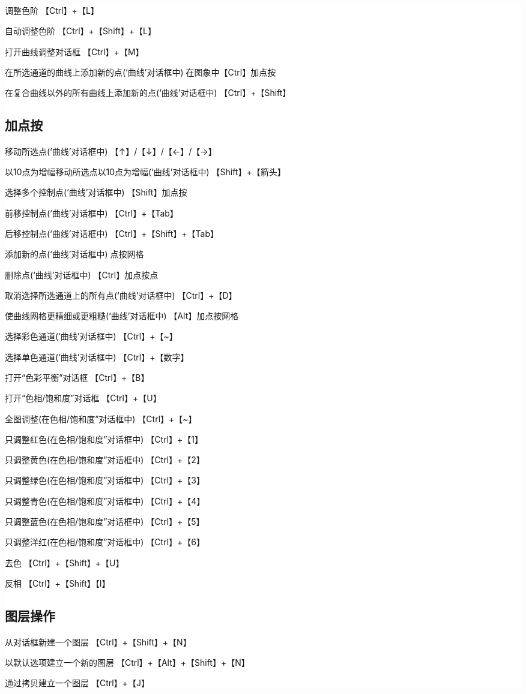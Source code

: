 调整色阶 【Ctrl】+【L】

自动调整色阶 【Ctrl】+【Shift】+【L】

打开曲线调整对话框 【Ctrl】+【M】

在所选通道的曲线上添加新的点(‘曲线’对话框中) 在图象中【Ctrl】加点按

在复合曲线以外的所有曲线上添加新的点(‘曲线’对话框中) 【Ctrl】+【Shift】

## 加点按

移动所选点(‘曲线’对话框中) 【↑】/【↓】/【←】/【→】

以10点为增幅移动所选点以10点为增幅(‘曲线’对话框中) 【Shift】+【箭头】

选择多个控制点(‘曲线’对话框中) 【Shift】加点按

前移控制点(‘曲线’对话框中) 【Ctrl】+【Tab】

后移控制点(‘曲线’对话框中) 【Ctrl】+【Shift】+【Tab】

添加新的点(‘曲线’对话框中) 点按网格

删除点(‘曲线’对话框中) 【Ctrl】加点按点

取消选择所选通道上的所有点(‘曲线’对话框中) 【Ctrl】+【D】

使曲线网格更精细或更粗糙(‘曲线’对话框中) 【Alt】加点按网格

选择彩色通道(‘曲线’对话框中) 【Ctrl】+【~】

选择单色通道(‘曲线’对话框中) 【Ctrl】+【数字】

打开“色彩平衡”对话框 【Ctrl】+【B】

打开“色相/饱和度”对话框 【Ctrl】+【U】

全图调整(在色相/饱和度”对话框中) 【Ctrl】+【~】

只调整红色(在色相/饱和度”对话框中) 【Ctrl】+【1】

只调整黄色(在色相/饱和度”对话框中) 【Ctrl】+【2】

只调整绿色(在色相/饱和度”对话框中) 【Ctrl】+【3】

只调整青色(在色相/饱和度”对话框中) 【Ctrl】+【4】

只调整蓝色(在色相/饱和度”对话框中) 【Ctrl】+【5】

只调整洋红(在色相/饱和度”对话框中) 【Ctrl】+【6】

去色 【Ctrl】+【Shift】+【U】

反相 【Ctrl】+【Shift】【I】

## 图层操作

从对话框新建一个图层 【Ctrl】+【Shift】+【N】

以默认选项建立一个新的图层 【Ctrl】+【Alt】+【Shift】+【N】

通过拷贝建立一个图层 【Ctrl】+【J】
